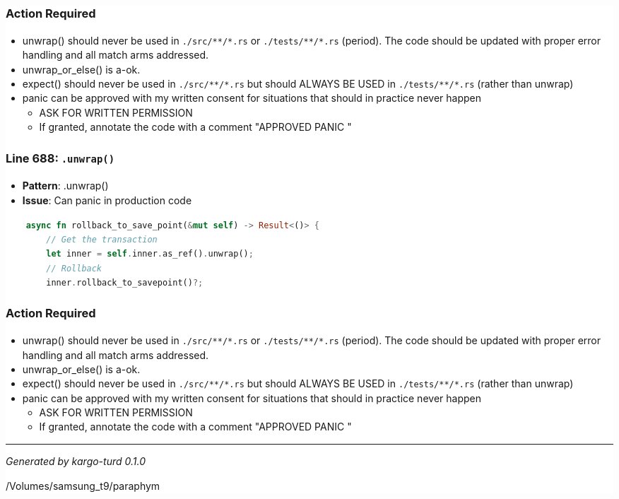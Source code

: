 ### Action Required

- unwrap() should never be used in `./src/**/*.rs` or `./tests/**/*.rs` (period). The code should be updated with proper error handling and all match arms addressed.
- unwrap_or_else() is a-ok. 
- expect() should never be used in `./src/**/*.rs` but should ALWAYS BE USED in `./tests/**/*.rs` (rather than unwrap)
- panic can be approved with my written consent for situations that should in practice never happen  
  - ASK FOR WRITTEN PERMISSION
  - If granted, annotate the code with a comment "APPROVED PANIC "


### Line 688: `.unwrap()`

- **Pattern**: .unwrap()
- **Issue**: Can panic in production code

```rust
	async fn rollback_to_save_point(&mut self) -> Result<()> {
		// Get the transaction
		let inner = self.inner.as_ref().unwrap();
		// Rollback
		inner.rollback_to_savepoint()?;
```

### Action Required

- unwrap() should never be used in `./src/**/*.rs` or `./tests/**/*.rs` (period). The code should be updated with proper error handling and all match arms addressed.
- unwrap_or_else() is a-ok. 
- expect() should never be used in `./src/**/*.rs` but should ALWAYS BE USED in `./tests/**/*.rs` (rather than unwrap)
- panic can be approved with my written consent for situations that should in practice never happen  
  - ASK FOR WRITTEN PERMISSION
  - If granted, annotate the code with a comment "APPROVED PANIC "

---

*Generated by kargo-turd 0.1.0*

/Volumes/samsung_t9/paraphym